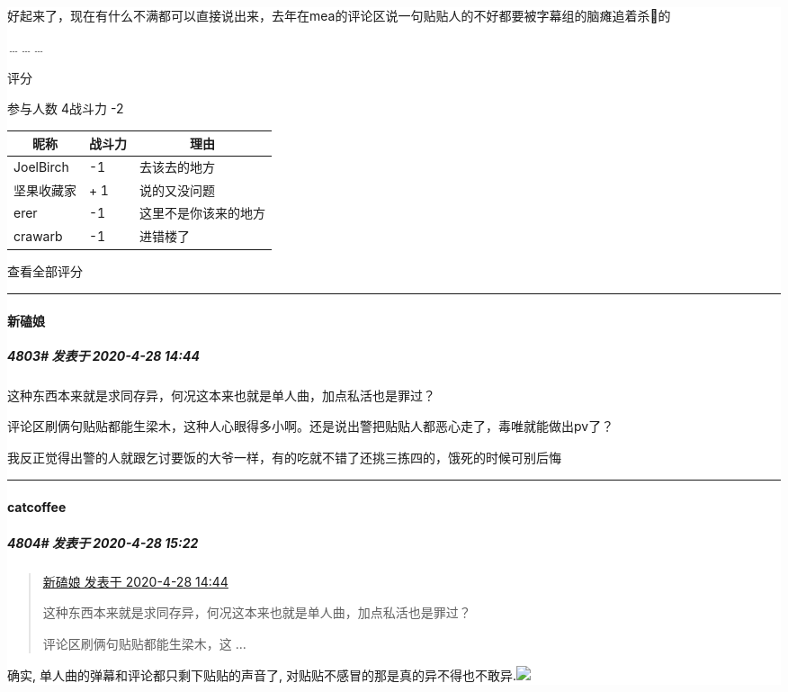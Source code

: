 好起来了，现在有什么不满都可以直接说出来，去年在mea的评论区说一句贴贴人的不好都要被字幕组的脑瘫追着杀🐴的



﹍﹍﹍

评分





 参与人数 4战斗力 -2

|昵称|战斗力|理由|
|----|---|---|
| JoelBirch|-1|去该去的地方|
| 坚果收藏家| + 1|说的又没问题|
| erer|-1|这里不是你该来的地方|
| crawarb|-1|进错楼了|



查看全部评分






-----

####  新磕娘  
##### 4803#       发表于 2020-4-28 14:44




这种东西本来就是求同存异，何况这本来也就是单人曲，加点私活也是罪过？

评论区刷俩句贴贴都能生梁木，这种人心眼得多小啊。还是说出警把贴贴人都恶心走了，毒唯就能做出pv了？

我反正觉得出警的人就跟乞讨要饭的大爷一样，有的吃就不错了还挑三拣四的，饿死的时候可别后悔







-----

####  catcoffee  
##### 4804#       发表于 2020-4-28 15:22



<blockquote><a href="httphttps://bbs.saraba1st.com/2b/forum.php?mod=redirect&amp;goto=findpost&amp;pid=47234662&amp;ptid=1914313" target="_blank">新磕娘 发表于 2020-4-28 14:44</a>

这种东西本来就是求同存异，何况这本来也就是单人曲，加点私活也是罪过？

评论区刷俩句贴贴都能生梁木，这 ...</blockquote>
确实, 单人曲的弹幕和评论都只剩下贴贴的声音了, 对贴贴不感冒的那是真的异不得也不敢异.<img src="https://static.saraba1st.com/image/smiley/face2017/067.png" referrerpolicy="no-referrer">
